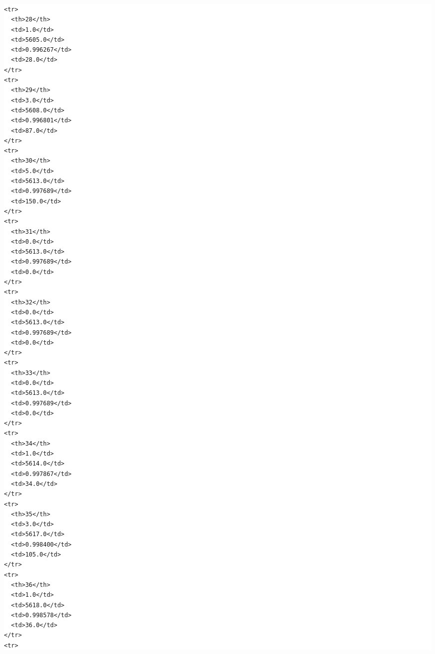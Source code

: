     <tr>
      <th>28</th>
      <td>1.0</td>
      <td>5605.0</td>
      <td>0.996267</td>
      <td>28.0</td>
    </tr>
    <tr>
      <th>29</th>
      <td>3.0</td>
      <td>5608.0</td>
      <td>0.996801</td>
      <td>87.0</td>
    </tr>
    <tr>
      <th>30</th>
      <td>5.0</td>
      <td>5613.0</td>
      <td>0.997689</td>
      <td>150.0</td>
    </tr>
    <tr>
      <th>31</th>
      <td>0.0</td>
      <td>5613.0</td>
      <td>0.997689</td>
      <td>0.0</td>
    </tr>
    <tr>
      <th>32</th>
      <td>0.0</td>
      <td>5613.0</td>
      <td>0.997689</td>
      <td>0.0</td>
    </tr>
    <tr>
      <th>33</th>
      <td>0.0</td>
      <td>5613.0</td>
      <td>0.997689</td>
      <td>0.0</td>
    </tr>
    <tr>
      <th>34</th>
      <td>1.0</td>
      <td>5614.0</td>
      <td>0.997867</td>
      <td>34.0</td>
    </tr>
    <tr>
      <th>35</th>
      <td>3.0</td>
      <td>5617.0</td>
      <td>0.998400</td>
      <td>105.0</td>
    </tr>
    <tr>
      <th>36</th>
      <td>1.0</td>
      <td>5618.0</td>
      <td>0.998578</td>
      <td>36.0</td>
    </tr>
    <tr>